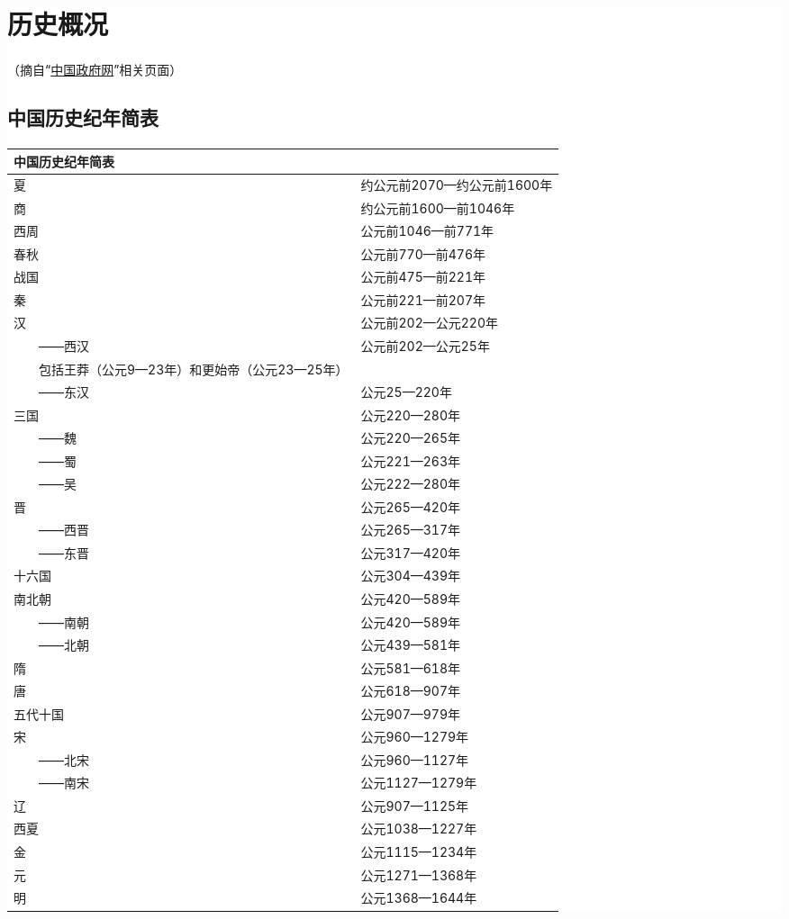 # 历史概况  
（摘自“[中国政府网](http://www.gov.cn)”相关页面）  
  
## 中国历史纪年简表  

| 中国历史纪年简表                                         |                            |
| :----------------------------------------------------- | :------------------------ |
| 夏                                                     | 约公元前2070—约公元前1600年 |
| 商                                                     | 约公元前1600—前1046年       |
| 西周                                                   | 公元前1046—前771年          |
| 春秋                                                   | 公元前770—前476年           |
| 战国                                                   | 公元前475—前221年           |
| 秦                                                     | 公元前221—前207年           |
| 汉                                                     | 公元前202—公元220年         |
| &emsp;&emsp;——西汉                                     | 公元前202—公元25年          |
| &emsp;&emsp;包括王莽（公元9—23年）和更始帝（公元23—25年） |                            |
| &emsp;&emsp;——东汉                                     | 公元25—220年               |
| 三国                                                   | 公元220—280年              |
| &emsp;&emsp;——魏                                       | 公元220—265年              |
| &emsp;&emsp;——蜀                                       | 公元221—263年              |
| &emsp;&emsp;——吴                                       | 公元222—280年              |
| 晋                                                     | 公元265—420年              |
| &emsp;&emsp;——西晋                                     | 公元265—317年              |
| &emsp;&emsp;——东晋                                     | 公元317—420年              |
| 十六国                                                  | 公元304—439年              |
| 南北朝                                                  | 公元420—589年              |
| &emsp;&emsp;——南朝                                     | 公元420—589年              |
| &emsp;&emsp;——北朝                                     | 公元439—581年              |
| 隋                                                     | 公元581—618年              |
| 唐                                                     | 公元618—907年              |
| 五代十国                                                | 公元907—979年              |
| 宋                                                     | 公元960—1279年             |
| &emsp;&emsp;——北宋                                     | 公元960—1127年             |
| &emsp;&emsp;——南宋                                     | 公元1127—1279年            |
| 辽                                                     | 公元907—1125年             |
| 西夏                                                   | 公元1038—1227年            |
| 金                                                     | 公元1115—1234年            |
| 元                                                     | 公元1271—1368年            |
| 明                                                     | 公元1368—1644年            |